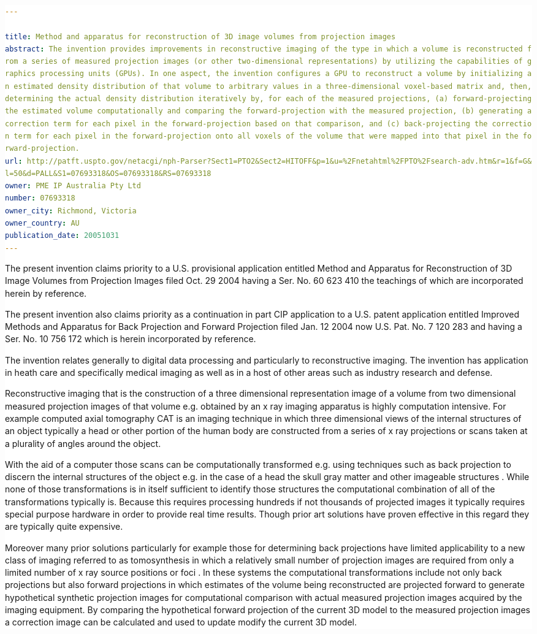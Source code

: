 ```yaml
---

title: Method and apparatus for reconstruction of 3D image volumes from projection images
abstract: The invention provides improvements in reconstructive imaging of the type in which a volume is reconstructed from a series of measured projection images (or other two-dimensional representations) by utilizing the capabilities of graphics processing units (GPUs). In one aspect, the invention configures a GPU to reconstruct a volume by initializing an estimated density distribution of that volume to arbitrary values in a three-dimensional voxel-based matrix and, then, determining the actual density distribution iteratively by, for each of the measured projections, (a) forward-projecting the estimated volume computationally and comparing the forward-projection with the measured projection, (b) generating a correction term for each pixel in the forward-projection based on that comparison, and (c) back-projecting the correction term for each pixel in the forward-projection onto all voxels of the volume that were mapped into that pixel in the forward-projection.
url: http://patft.uspto.gov/netacgi/nph-Parser?Sect1=PTO2&Sect2=HITOFF&p=1&u=%2Fnetahtml%2FPTO%2Fsearch-adv.htm&r=1&f=G&l=50&d=PALL&S1=07693318&OS=07693318&RS=07693318
owner: PME IP Australia Pty Ltd
number: 07693318
owner_city: Richmond, Victoria
owner_country: AU
publication_date: 20051031
---
```

The present invention claims priority to a U.S. provisional application entitled Method and Apparatus for Reconstruction of 3D Image Volumes from Projection Images filed Oct. 29 2004 having a Ser. No. 60 623 410 the teachings of which are incorporated herein by reference.

The present invention also claims priority as a continuation in part CIP application to a U.S. patent application entitled Improved Methods and Apparatus for Back Projection and Forward Projection filed Jan. 12 2004 now U.S. Pat. No. 7 120 283 and having a Ser. No. 10 756 172 which is herein incorporated by reference.

The invention relates generally to digital data processing and particularly to reconstructive imaging. The invention has application in heath care and specifically medical imaging as well as in a host of other areas such as industry research and defense.

Reconstructive imaging that is the construction of a three dimensional representation image of a volume from two dimensional measured projection images of that volume e.g. obtained by an x ray imaging apparatus is highly computation intensive. For example computed axial tomography CAT is an imaging technique in which three dimensional views of the internal structures of an object typically a head or other portion of the human body are constructed from a series of x ray projections or scans taken at a plurality of angles around the object.

With the aid of a computer those scans can be computationally transformed e.g. using techniques such as back projection to discern the internal structures of the object e.g. in the case of a head the skull gray matter and other imageable structures . While none of those transformations is in itself sufficient to identify those structures the computational combination of all of the transformations typically is. Because this requires processing hundreds if not thousands of projected images it typically requires special purpose hardware in order to provide real time results. Though prior art solutions have proven effective in this regard they are typically quite expensive.

Moreover many prior solutions particularly for example those for determining back projections have limited applicability to a new class of imaging referred to as tomosynthesis in which a relatively small number of projection images are required from only a limited number of x ray source positions or foci . In these systems the computational transformations include not only back projections but also forward projections in which estimates of the volume being reconstructed are projected forward to generate hypothetical synthetic projection images for computational comparison with actual measured projection images acquired by the imaging equipment. By comparing the hypothetical forward projection of the current 3D model to the measured projection images a correction image can be calculated and used to update modify the current 3D model.
